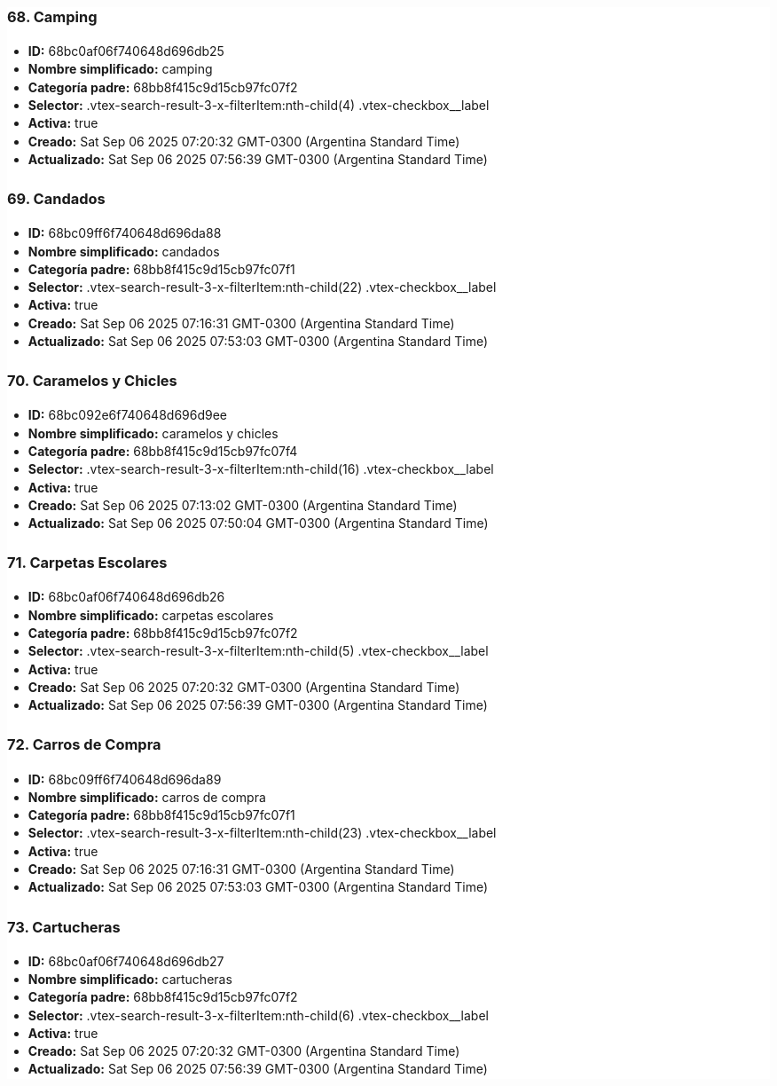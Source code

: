 ### 68. Camping
- **ID:** 68bc0af06f740648d696db25
- **Nombre simplificado:** camping
- **Categoría padre:** 68bb8f415c9d15cb97fc07f2
- **Selector:** .vtex-search-result-3-x-filterItem:nth-child(4) .vtex-checkbox__label
- **Activa:** true
- **Creado:** Sat Sep 06 2025 07:20:32 GMT-0300 (Argentina Standard Time)
- **Actualizado:** Sat Sep 06 2025 07:56:39 GMT-0300 (Argentina Standard Time)

### 69. Candados
- **ID:** 68bc09ff6f740648d696da88
- **Nombre simplificado:** candados
- **Categoría padre:** 68bb8f415c9d15cb97fc07f1
- **Selector:** .vtex-search-result-3-x-filterItem:nth-child(22) .vtex-checkbox__label
- **Activa:** true
- **Creado:** Sat Sep 06 2025 07:16:31 GMT-0300 (Argentina Standard Time)
- **Actualizado:** Sat Sep 06 2025 07:53:03 GMT-0300 (Argentina Standard Time)

### 70. Caramelos y Chicles
- **ID:** 68bc092e6f740648d696d9ee
- **Nombre simplificado:** caramelos y chicles
- **Categoría padre:** 68bb8f415c9d15cb97fc07f4
- **Selector:** .vtex-search-result-3-x-filterItem:nth-child(16) .vtex-checkbox__label
- **Activa:** true
- **Creado:** Sat Sep 06 2025 07:13:02 GMT-0300 (Argentina Standard Time)
- **Actualizado:** Sat Sep 06 2025 07:50:04 GMT-0300 (Argentina Standard Time)

### 71. Carpetas Escolares
- **ID:** 68bc0af06f740648d696db26
- **Nombre simplificado:** carpetas escolares
- **Categoría padre:** 68bb8f415c9d15cb97fc07f2
- **Selector:** .vtex-search-result-3-x-filterItem:nth-child(5) .vtex-checkbox__label
- **Activa:** true
- **Creado:** Sat Sep 06 2025 07:20:32 GMT-0300 (Argentina Standard Time)
- **Actualizado:** Sat Sep 06 2025 07:56:39 GMT-0300 (Argentina Standard Time)

### 72. Carros de Compra
- **ID:** 68bc09ff6f740648d696da89
- **Nombre simplificado:** carros de compra
- **Categoría padre:** 68bb8f415c9d15cb97fc07f1
- **Selector:** .vtex-search-result-3-x-filterItem:nth-child(23) .vtex-checkbox__label
- **Activa:** true
- **Creado:** Sat Sep 06 2025 07:16:31 GMT-0300 (Argentina Standard Time)
- **Actualizado:** Sat Sep 06 2025 07:53:03 GMT-0300 (Argentina Standard Time)

### 73. Cartucheras
- **ID:** 68bc0af06f740648d696db27
- **Nombre simplificado:** cartucheras
- **Categoría padre:** 68bb8f415c9d15cb97fc07f2
- **Selector:** .vtex-search-result-3-x-filterItem:nth-child(6) .vtex-checkbox__label
- **Activa:** true
- **Creado:** Sat Sep 06 2025 07:20:32 GMT-0300 (Argentina Standard Time)
- **Actualizado:** Sat Sep 06 2025 07:56:39 GMT-0300 (Argentina Standard Time)
